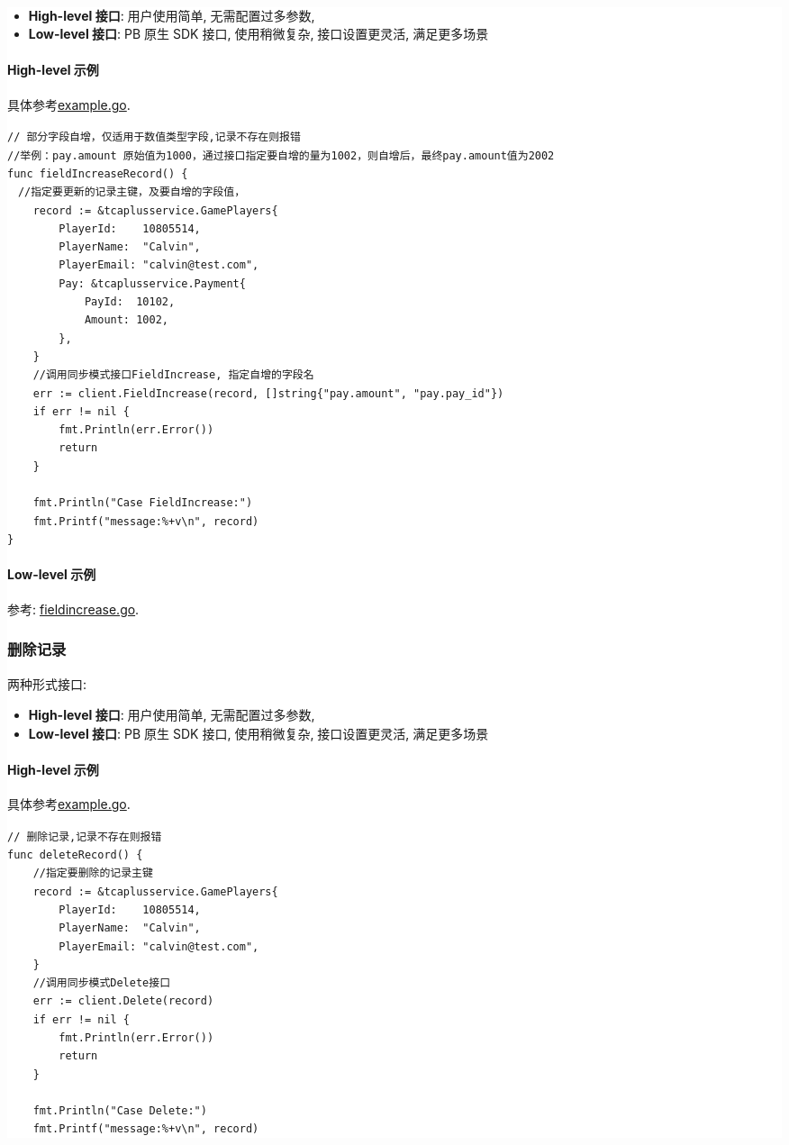 - **High-level 接口**: 用户使用简单, 无需配置过多参数,
- **Low-level 接口**: PB 原生 SDK 接口, 使用稍微复杂, 接口设置更灵活, 满足更多场景

#### High-level 示例

具体参考[example.go](https://github.com/tencentyun/tcaplusdb-go-examples/blob/main/pb/sync/example.go).

```
// 部分字段自增，仅适用于数值类型字段,记录不存在则报错
//举例：pay.amount 原始值为1000，通过接口指定要自增的量为1002，则自增后，最终pay.amount值为2002
func fieldIncreaseRecord() {
　//指定要更新的记录主键，及要自增的字段值，
	record := &tcaplusservice.GamePlayers{
		PlayerId:    10805514,
		PlayerName:  "Calvin",
		PlayerEmail: "calvin@test.com",
		Pay: &tcaplusservice.Payment{
			PayId:  10102,
			Amount: 1002,
		},
	}
    //调用同步模式接口FieldIncrease, 指定自增的字段名
	err := client.FieldIncrease(record, []string{"pay.amount", "pay.pay_id"})
	if err != nil {
		fmt.Println(err.Error())
		return
	}

	fmt.Println("Case FieldIncrease:")
	fmt.Printf("message:%+v\n", record)
}
```

#### Low-level 示例

参考: [fieldincrease.go](https://github.com/tencentyun/tcaplusdb-go-examples/blob/main/pb/sync/native/fieldincrease.go).

### 删除记录

两种形式接口:

- **High-level 接口**: 用户使用简单, 无需配置过多参数,
- **Low-level 接口**: PB 原生 SDK 接口, 使用稍微复杂, 接口设置更灵活, 满足更多场景

#### High-level 示例

具体参考[example.go](https://github.com/tencentyun/tcaplusdb-go-examples/blob/main/pb/sync/example.go).

```
// 删除记录,记录不存在则报错
func deleteRecord() {
    //指定要删除的记录主键
	record := &tcaplusservice.GamePlayers{
		PlayerId:    10805514,
		PlayerName:  "Calvin",
		PlayerEmail: "calvin@test.com",
	}
    //调用同步模式Delete接口
	err := client.Delete(record)
	if err != nil {
		fmt.Println(err.Error())
		return
	}

	fmt.Println("Case Delete:")
	fmt.Printf("message:%+v\n", record)
```